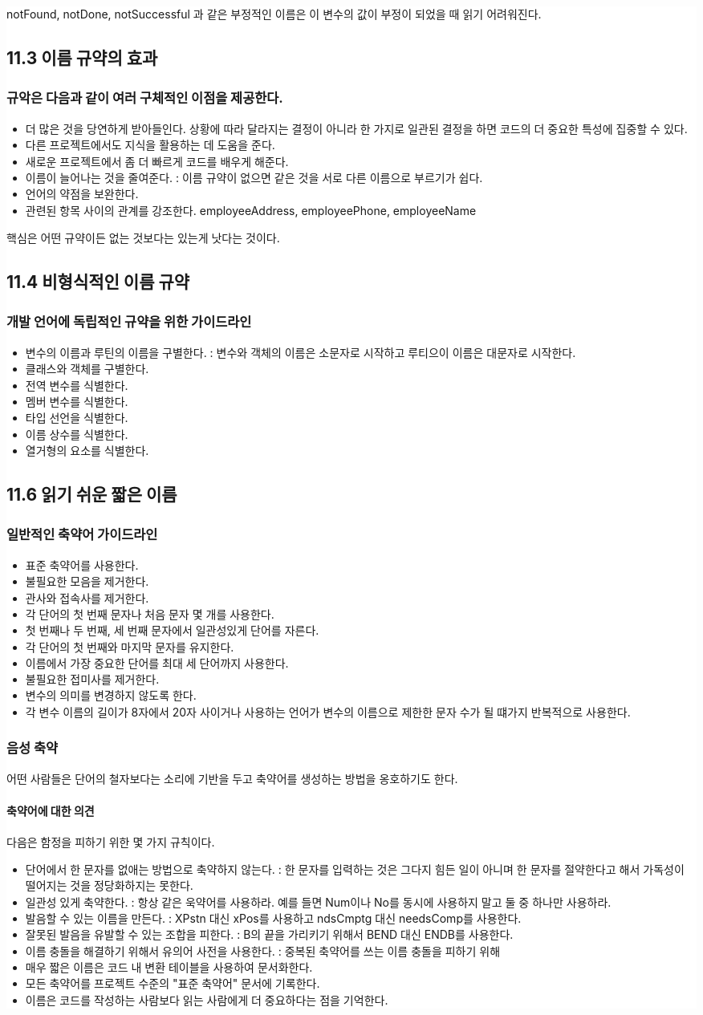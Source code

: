 notFound, notDone, notSuccessful 과 같은 부정적인 이름은 이 변수의 값이 부정이 되었을 때 읽기 어려워진다.

## 11.3 이름 규약의 효과
### 규악은 다음과 같이 여러 구체적인 이점을 제공한다.
- 더 많은 것을 당연하게 받아들인다. 상황에 따라 달라지는 결정이 아니라 한 가지로 일관된 결정을 하면 코드의 더 중요한 특성에 집중할 수 있다.
- 다른 프로젝트에서도 지식을 활용하는 데 도움을 준다.
- 새로운 프로젝트에서 좀 더 빠르게 코드를 배우게 해준다.
- 이름이 늘어나는 것을 줄여준다. : 이름 규약이 없으면 같은 것을 서로 다른 이름으로 부르기가 쉽다.
- 언어의 약점을 보완한다.
- 관련된 항목 사이의 관계를 강조한다. employeeAddress, employeePhone, employeeName

핵심은 어떤 규약이든 없는 것보다는 있는게 낫다는 것이다.

## 11.4 비형식적인 이름 규약
### 개발 언어에 독립적인 규약을 위한 가이드라인
- 변수의 이름과 루틴의 이름을 구별한다. : 변수와 객체의 이름은 소문자로 시작하고 루티으이 이름은 대문자로 시작한다.
- 클래스와 객체를 구별한다.
- 전역 변수를 식별한다.
- 멤버 변수를 식별한다.
- 타입 선언을 식별한다.
- 이름 상수를 식별한다.
- 열거형의 요소를 식별한다.

## 11.6 읽기 쉬운 짧은 이름
### 일반적인 축약어 가이드라인
- 표준 축약어를 사용한다.
- 불필요한 모음을 제거한다.
- 관사와 접속사를 제거한다.
- 각 단어의 첫 번째 문자나 처음 문자 몇 개를 사용한다.
- 첫 번째나 두 번째, 세 번째 문자에서 일관성있게 단어를 자른다.
- 각 단어의 첫 번째와 마지막 문자를 유지한다.
- 이름에서 가장 중요한 단어를 최대 세 단어까지 사용한다.
- 불필요한 접미사를 제거한다.
- 변수의 의미를 변경하지 않도록 한다.
- 각 변수 이름의 길이가 8자에서 20자 사이거나 사용하는 언어가 변수의 이름으로 제한한 문자 수가 될 떄가지 반복적으로 사용한다.

### 음성 축약
어떤 사람들은 단어의 철자보다는 소리에 기반을 두고 축약어를 생성하는 방법을 옹호하기도 한다.

#### 축약어에 대한 의견
다음은 함정을 피하기 위한 몇 가지 규칙이다.
- 단어에서 한 문자를 없애는 방법으로 축약하지 않는다. : 한 문자를 입력하는 것은 그다지 힘든 일이 아니며 한 문자를 절약한다고 해서 가독성이 떨어지는 것을 정당화하지는 못한다.
- 일관성 있게 축약한다. : 항상 같은 욱약어를 사용하라. 예를 들면 Num이나 No를 동시에 사용하지 말고 둘 중 하나만 사용하라.
- 발음할 수 있는 이름을 만든다. : XPstn 대신 xPos를 사용하고 ndsCmptg 대신 needsComp를 사용한다.
- 잘못된 발음을 유발할 수 있는 조합을 피한다. : B의 끝을 가리키기 위해서 BEND 대신 ENDB를 사용한다.
- 이름 충돌을 해결하기 위해서 유의어 사전을 사용한다. : 중복된 축약어를 쓰는 이름 충돌을 피하기 위해
- 매우 짧은 이름은 코드 내 변환 테이블을 사용하여 문서화한다.
- 모든 축약어를 프로젝트 수준의 "표준 축약어" 문서에 기록한다.
- 이름은 코드를 작성하는 사람보다 읽는 사람에게 더 중요하다는 점을 기억한다.
